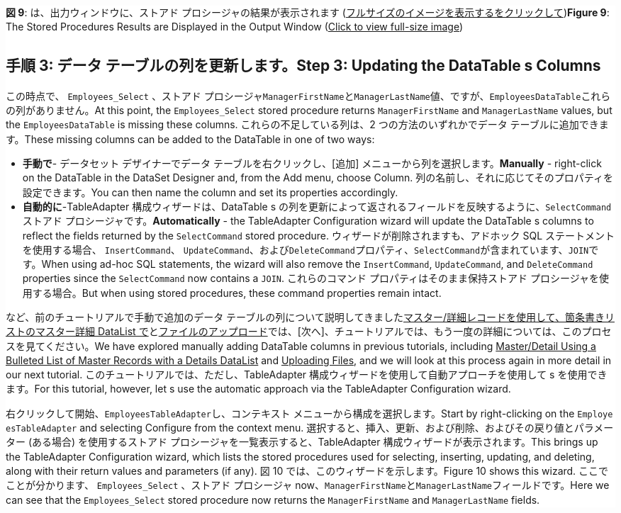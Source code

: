 <span data-ttu-id="e640c-219">**図 9**: は、出力ウィンドウに、ストアド プロシージャの結果が表示されます ([フルサイズのイメージを表示するをクリックして](updating-the-tableadapter-to-use-joins-cs/_static/image23.png))</span><span class="sxs-lookup"><span data-stu-id="e640c-219">**Figure 9**: The Stored Procedures Results are Displayed in the Output Window ([Click to view full-size image](updating-the-tableadapter-to-use-joins-cs/_static/image23.png))</span></span>


## <a name="step-3-updating-the-datatable-s-columns"></a><span data-ttu-id="e640c-220">手順 3: データ テーブルの列を更新します。</span><span class="sxs-lookup"><span data-stu-id="e640c-220">Step 3: Updating the DataTable s Columns</span></span>

<span data-ttu-id="e640c-221">この時点で、 `Employees_Select` 、ストアド プロシージャ`ManagerFirstName`と`ManagerLastName`値、ですが、`EmployeesDataTable`これらの列がありません。</span><span class="sxs-lookup"><span data-stu-id="e640c-221">At this point, the `Employees_Select` stored procedure returns `ManagerFirstName` and `ManagerLastName` values, but the `EmployeesDataTable` is missing these columns.</span></span> <span data-ttu-id="e640c-222">これらの不足している列は、2 つの方法のいずれかでデータ テーブルに追加できます。</span><span class="sxs-lookup"><span data-stu-id="e640c-222">These missing columns can be added to the DataTable in one of two ways:</span></span>

- <span data-ttu-id="e640c-223">**手動で**- データセット デザイナーでデータ テーブルを右クリックし、[追加] メニューから列を選択します。</span><span class="sxs-lookup"><span data-stu-id="e640c-223">**Manually** - right-click on the DataTable in the DataSet Designer and, from the Add menu, choose Column.</span></span> <span data-ttu-id="e640c-224">列の名前し、それに応じてそのプロパティを設定できます。</span><span class="sxs-lookup"><span data-stu-id="e640c-224">You can then name the column and set its properties accordingly.</span></span>
- <span data-ttu-id="e640c-225">**自動的に**-TableAdapter 構成ウィザードは、DataTable s の列を更新によって返されるフィールドを反映するように、`SelectCommand`ストアド プロシージャです。</span><span class="sxs-lookup"><span data-stu-id="e640c-225">**Automatically** - the TableAdapter Configuration wizard will update the DataTable s columns to reflect the fields returned by the `SelectCommand` stored procedure.</span></span> <span data-ttu-id="e640c-226">ウィザードが削除されますも、アドホック SQL ステートメントを使用する場合、 `InsertCommand`、 `UpdateCommand`、および`DeleteCommand`プロパティ、`SelectCommand`が含まれています、`JOIN`です。</span><span class="sxs-lookup"><span data-stu-id="e640c-226">When using ad-hoc SQL statements, the wizard will also remove the `InsertCommand`, `UpdateCommand`, and `DeleteCommand` properties since the `SelectCommand` now contains a `JOIN`.</span></span> <span data-ttu-id="e640c-227">これらのコマンド プロパティはそのまま保持ストアド プロシージャを使用する場合。</span><span class="sxs-lookup"><span data-stu-id="e640c-227">But when using stored procedures, these command properties remain intact.</span></span>

<span data-ttu-id="e640c-228">など、前のチュートリアルで手動で追加のデータ テーブルの列について説明してきました[マスター/詳細レコードを使用して、箇条書きリストのマスター詳細 DataList で](../filtering-scenarios-with-the-datalist-and-repeater/master-detail-using-a-bulleted-list-of-master-records-with-a-details-datalist-cs.md)と[ファイルのアップロード](../working-with-binary-files/uploading-files-cs.md)では、[次へ]、チュートリアルでは、もう一度の詳細については、このプロセスを見てください。</span><span class="sxs-lookup"><span data-stu-id="e640c-228">We have explored manually adding DataTable columns in previous tutorials, including [Master/Detail Using a Bulleted List of Master Records with a Details DataList](../filtering-scenarios-with-the-datalist-and-repeater/master-detail-using-a-bulleted-list-of-master-records-with-a-details-datalist-cs.md) and [Uploading Files](../working-with-binary-files/uploading-files-cs.md), and we will look at this process again in more detail in our next tutorial.</span></span> <span data-ttu-id="e640c-229">このチュートリアルでは、ただし、TableAdapter 構成ウィザードを使用して自動アプローチを使用して s を使用できます。</span><span class="sxs-lookup"><span data-stu-id="e640c-229">For this tutorial, however, let s use the automatic approach via the TableAdapter Configuration wizard.</span></span>

<span data-ttu-id="e640c-230">右クリックして開始、`EmployeesTableAdapter`し、コンテキスト メニューから構成を選択します。</span><span class="sxs-lookup"><span data-stu-id="e640c-230">Start by right-clicking on the `EmployeesTableAdapter` and selecting Configure from the context menu.</span></span> <span data-ttu-id="e640c-231">選択すると、挿入、更新、および削除、およびその戻り値とパラメーター (ある場合) を使用するストアド プロシージャを一覧表示すると、TableAdapter 構成ウィザードが表示されます。</span><span class="sxs-lookup"><span data-stu-id="e640c-231">This brings up the TableAdapter Configuration wizard, which lists the stored procedures used for selecting, inserting, updating, and deleting, along with their return values and parameters (if any).</span></span> <span data-ttu-id="e640c-232">図 10 では、このウィザードを示します。</span><span class="sxs-lookup"><span data-stu-id="e640c-232">Figure 10 shows this wizard.</span></span> <span data-ttu-id="e640c-233">ここでことが分かります、 `Employees_Select` 、ストアド プロシージャ now、`ManagerFirstName`と`ManagerLastName`フィールドです。</span><span class="sxs-lookup"><span data-stu-id="e640c-233">Here we can see that the `Employees_Select` stored procedure now returns the `ManagerFirstName` and `ManagerLastName` fields.</span></span>
